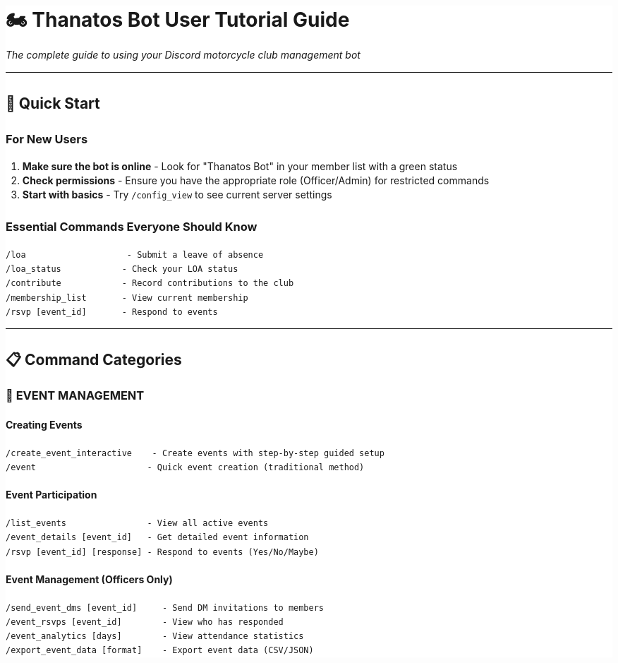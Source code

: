 # 🏍️ Thanatos Bot User Tutorial Guide

*The complete guide to using your Discord motorcycle club management bot*

---

## 🚀 Quick Start

### For New Users
1. **Make sure the bot is online** - Look for "Thanatos Bot" in your member list with a green status
2. **Check permissions** - Ensure you have the appropriate role (Officer/Admin) for restricted commands
3. **Start with basics** - Try `/config_view` to see current server settings

### Essential Commands Everyone Should Know
```
/loa                    - Submit a leave of absence
/loa_status            - Check your LOA status
/contribute            - Record contributions to the club
/membership_list       - View current membership
/rsvp [event_id]       - Respond to events
```

---

## 📋 Command Categories

### 🎉 **EVENT MANAGEMENT**

#### Creating Events
```
/create_event_interactive    - Create events with step-by-step guided setup
/event                      - Quick event creation (traditional method)
```

#### Event Participation
```
/list_events                - View all active events
/event_details [event_id]   - Get detailed event information
/rsvp [event_id] [response] - Respond to events (Yes/No/Maybe)
```

#### Event Management (Officers Only)
```
/send_event_dms [event_id]     - Send DM invitations to members
/event_rsvps [event_id]        - View who has responded
/event_analytics [days]        - View attendance statistics
/export_event_data [format]    - Export event data (CSV/JSON)
```
